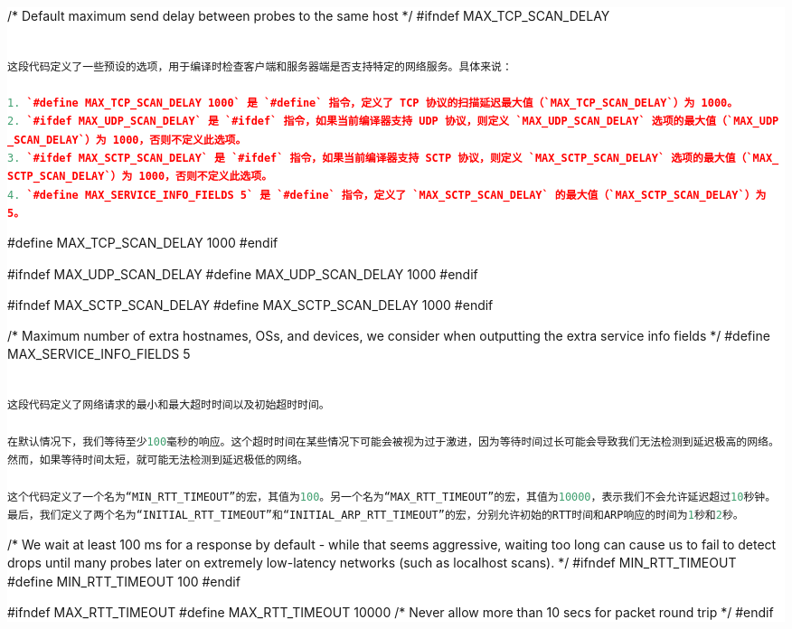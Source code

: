 /* Default maximum send delay between probes to the same host */
#ifndef MAX_TCP_SCAN_DELAY
```cpp

这段代码定义了一些预设的选项，用于编译时检查客户端和服务器端是否支持特定的网络服务。具体来说：

1. `#define MAX_TCP_SCAN_DELAY 1000` 是 `#define` 指令，定义了 TCP 协议的扫描延迟最大值（`MAX_TCP_SCAN_DELAY`）为 1000。
2. `#ifdef MAX_UDP_SCAN_DELAY` 是 `#ifdef` 指令，如果当前编译器支持 UDP 协议，则定义 `MAX_UDP_SCAN_DELAY` 选项的最大值（`MAX_UDP_SCAN_DELAY`）为 1000，否则不定义此选项。
3. `#ifdef MAX_SCTP_SCAN_DELAY` 是 `#ifdef` 指令，如果当前编译器支持 SCTP 协议，则定义 `MAX_SCTP_SCAN_DELAY` 选项的最大值（`MAX_SCTP_SCAN_DELAY`）为 1000，否则不定义此选项。
4. `#define MAX_SERVICE_INFO_FIELDS 5` 是 `#define` 指令，定义了 `MAX_SCTP_SCAN_DELAY` 的最大值（`MAX_SCTP_SCAN_DELAY`）为 5。


```
#define MAX_TCP_SCAN_DELAY 1000
#endif

#ifndef MAX_UDP_SCAN_DELAY
#define MAX_UDP_SCAN_DELAY 1000
#endif

#ifndef MAX_SCTP_SCAN_DELAY
#define MAX_SCTP_SCAN_DELAY 1000
#endif

/* Maximum number of extra hostnames, OSs, and devices, we
   consider when outputting the extra service info fields */
#define MAX_SERVICE_INFO_FIELDS 5

```cpp

这段代码定义了网络请求的最小和最大超时时间以及初始超时时间。

在默认情况下，我们等待至少100毫秒的响应。这个超时时间在某些情况下可能会被视为过于激进，因为等待时间过长可能会导致我们无法检测到延迟极高的网络。然而，如果等待时间太短，就可能无法检测到延迟极低的网络。

这个代码定义了一个名为“MIN_RTT_TIMEOUT”的宏，其值为100。另一个名为“MAX_RTT_TIMEOUT”的宏，其值为10000，表示我们不会允许延迟超过10秒钟。最后，我们定义了两个名为“INITIAL_RTT_TIMEOUT”和“INITIAL_ARP_RTT_TIMEOUT”的宏，分别允许初始的RTT时间和ARP响应的时间为1秒和2秒。


```
/* We wait at least 100 ms for a response by default - while that
   seems aggressive, waiting too long can cause us to fail to detect
   drops until many probes later on extremely low-latency
   networks (such as localhost scans).  */
#ifndef MIN_RTT_TIMEOUT
#define MIN_RTT_TIMEOUT 100
#endif

#ifndef MAX_RTT_TIMEOUT
#define MAX_RTT_TIMEOUT 10000 /* Never allow more than 10 secs for packet round
                                 trip */
#endif
